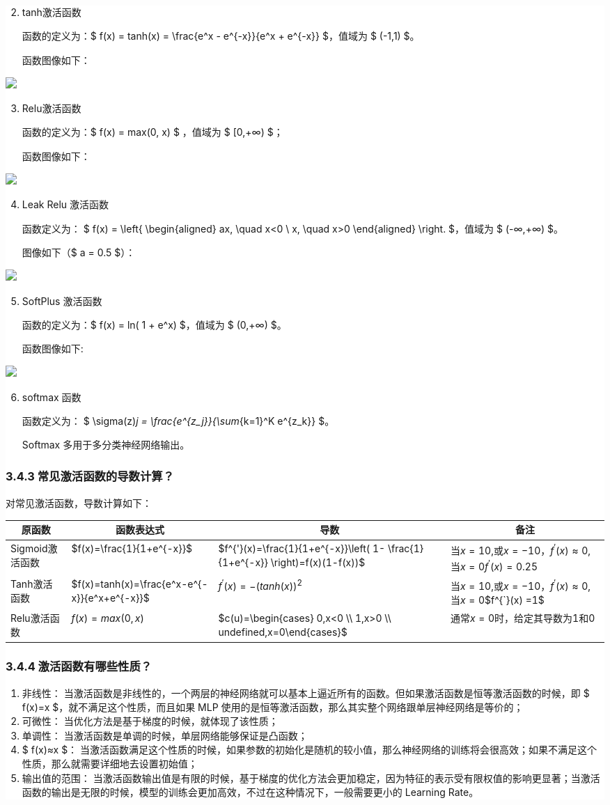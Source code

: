2. tanh激活函数

   函数的定义为：$ f(x) = tanh(x) = \frac{e^x - e^{-x}}{e^x + e^{-x}} $，值域为 $ (-1,1) $。

   函数图像如下：

![](img/ch3/3-27.png)

3. Relu激活函数

   函数的定义为：$ f(x) = max(0, x) $  ，值域为 $ [0,+∞) $；

   函数图像如下：

![](img/ch3/3-28.png)

4. Leak Relu 激活函数 

   函数定义为： $ f(x) =  \left\{
   \begin{aligned}
   ax, \quad x<0 \\
   x, \quad x>0
   \end{aligned}
   \right. $，值域为 $ (-∞,+∞) $。 

   图像如下（$ a = 0.5 $）：

![](img/ch3/3-29.png)

5. SoftPlus 激活函数

   函数的定义为：$ f(x) = ln( 1 + e^x) $，值域为 $ (0,+∞) $。

   函数图像如下:

![](img/ch3/3-30.png)

6. softmax 函数

   函数定义为： $ \sigma(z)_j = \frac{e^{z_j}}{\sum_{k=1}^K e^{z_k}} $。

   Softmax 多用于多分类神经网络输出。

### 3.4.3 常见激活函数的导数计算？

对常见激活函数，导数计算如下：

| 原函数          | 函数表达式                                   | 导数                                                         | 备注                                                         |
| --------------- | -------------------------------------------- | ------------------------------------------------------------ | ------------------------------------------------------------ |
| Sigmoid激活函数 | $f(x)=\frac{1}{1+e^{-x}}$                    | $f^{'}(x)=\frac{1}{1+e^{-x}}\left( 1- \frac{1}{1+e^{-x}} \right)=f(x)(1-f(x))$ | 当$x=10$,或$x=-10​$，$f^{'}(x) \approx0​$,当$x=0​$$f^{'}(x) =0.25​$ |
| Tanh激活函数    | $f(x)=tanh(x)=\frac{e^x-e^{-x}}{e^x+e^{-x}}$ | $f^{'}(x)=-(tanh(x))^2$                                      | 当$x=10$,或$x=-10$，$f^{'}(x) \approx0$,当$x=0$$f^{`}(x) =1$ |
| Relu激活函数    | $f(x)=max(0,x)$                              | $c(u)=\begin{cases} 0,x<0 \\ 1,x>0 \\ undefined,x=0\end{cases}$ | 通常$x=0$时，给定其导数为1和0                                |

### 3.4.4 激活函数有哪些性质？

1. 非线性： 当激活函数是非线性的，一个两层的神经网络就可以基本上逼近所有的函数。但如果激活函数是恒等激活函数的时候，即 $ f(x)=x $，就不满足这个性质，而且如果 MLP 使用的是恒等激活函数，那么其实整个网络跟单层神经网络是等价的；
2. 可微性： 当优化方法是基于梯度的时候，就体现了该性质；
3. 单调性： 当激活函数是单调的时候，单层网络能够保证是凸函数；
4. $ f(x)≈x $： 当激活函数满足这个性质的时候，如果参数的初始化是随机的较小值，那么神经网络的训练将会很高效；如果不满足这个性质，那么就需要详细地去设置初始值；
5. 输出值的范围： 当激活函数输出值是有限的时候，基于梯度的优化方法会更加稳定，因为特征的表示受有限权值的影响更显著；当激活函数的输出是无限的时候，模型的训练会更加高效，不过在这种情况下，一般需要更小的 Learning Rate。
